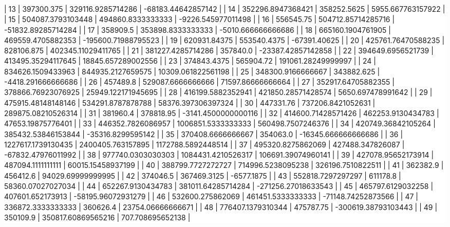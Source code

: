 | 13 | 397300.375 | 329116.9285714286 | -68183.44642857142 |
| 14 | 352296.8947368421 | 358252.5625 | 5955.667763157922 |
| 15 | 504087.3793103448 | 494860.8333333333 | -9226.545977011498 |
| 16 | 556545.75 | 504712.85714285716 | -51832.89285714284 |
| 17 | 358909.5 | 353898.8333333333 | -5010.666666666686 |
| 18 | 665160.1904761905 | 469559.4705882353 | -195600.71988795523 |
| 19 | 620931.84375 | 553540.4375 | -67391.40625 |
| 20 | 425761.76470588235 | 828106.875 | 402345.11029411765 |
| 21 | 381227.4285714286 | 357840.0 | -23387.42857142858 |
| 22 | 394649.6956521739 | 413495.35294117645 | 18845.657289002556 |
| 23 | 374843.4375 | 565904.72 | 191061.28249999997 |
| 24 | 834626.1509433963 | 844935.2127659575 | 10309.061822561198 |
| 25 | 348300.9166666667 | 343882.625 | -4418.291666666686 |
| 26 | 457489.8 | 529087.6666666666 | 71597.86666666664 |
| 27 | 352917.64705882355 | 378866.76923076925 | 25949.122171945695 |
| 28 | 416199.5882352941 | 421850.28571428574 | 5650.697478991642 |
| 29 | 475915.48148148146 | 534291.8787878788 | 58376.397306397324 |
| 30 | 447331.76 | 737206.8421052631 | 289875.08210526314 |
| 31 | 381960.4 | 378818.95 | -3141.4500000000116 |
| 32 | 414600.71428571426 | 462253.9130434783 | 47653.19875776401 |
| 33 | 446352.7826086957 | 1006851.5333333333 | 560498.7507246376 |
| 34 | 420749.36842105264 | 385432.53846153844 | -35316.8299595142 |
| 35 | 370408.6666666667 | 354063.0 | -16345.666666666686 |
| 36 | 1227617.1739130435 | 2400405.763157895 | 1172788.5892448514 |
| 37 | 495320.8275862069 | 427488.347826087 | -67832.47976011992 |
| 38 | 977740.0303030303 | 1084431.4210526317 | 106691.39074960141 |
| 39 | 427078.95652173914 | 487094.1111111111 | 60015.15458937199 |
| 40 | 388799.7727272727 | 714996.5238095238 | 326196.7510822511 |
| 41 | 362382.9 | 456412.6 | 94029.69999999995 |
| 42 | 374046.5 | 367469.3125 | -6577.1875 |
| 43 | 552818.7297297297 | 611178.8 | 58360.07027027034 |
| 44 | 652267.9130434783 | 381011.64285714284 | -271256.27018633543 |
| 45 | 465797.6129032258 | 407601.652173913 | -58195.96072931279 |
| 46 | 532600.275862069 | 461451.5333333333 | -71148.74252873566 |
| 47 | 336872.3333333333 | 360626.4 | 23754.06666666671 |
| 48 | 776407.1379310344 | 475787.75 | -300619.38793103443 |
| 49 | 350109.9 | 350817.60869565216 | 707.708695652138 |
